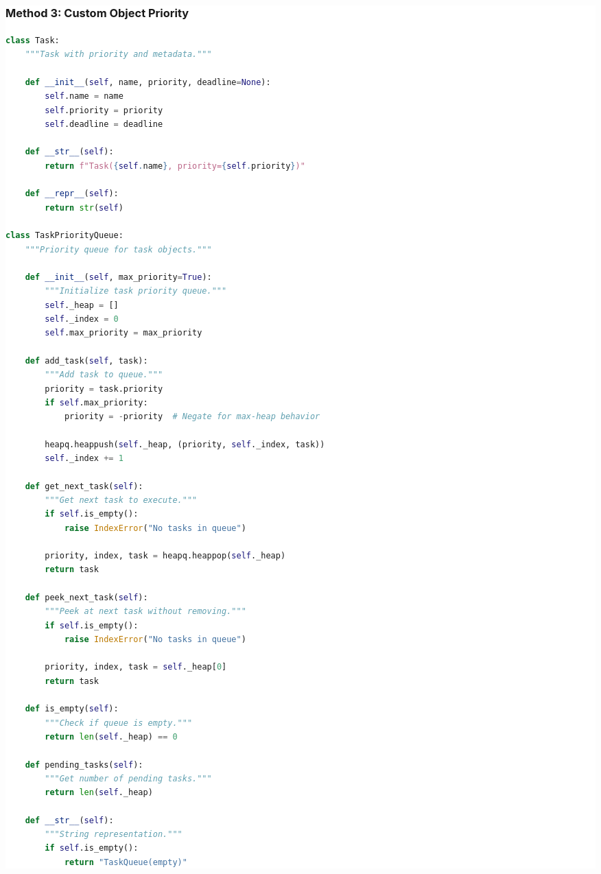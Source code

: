 ### Method 3: Custom Object Priority

```python
class Task:
    """Task with priority and metadata."""
    
    def __init__(self, name, priority, deadline=None):
        self.name = name
        self.priority = priority
        self.deadline = deadline
    
    def __str__(self):
        return f"Task({self.name}, priority={self.priority})"
    
    def __repr__(self):
        return str(self)

class TaskPriorityQueue:
    """Priority queue for task objects."""
    
    def __init__(self, max_priority=True):
        """Initialize task priority queue."""
        self._heap = []
        self._index = 0
        self.max_priority = max_priority
    
    def add_task(self, task):
        """Add task to queue."""
        priority = task.priority
        if self.max_priority:
            priority = -priority  # Negate for max-heap behavior
        
        heapq.heappush(self._heap, (priority, self._index, task))
        self._index += 1
    
    def get_next_task(self):
        """Get next task to execute."""
        if self.is_empty():
            raise IndexError("No tasks in queue")
        
        priority, index, task = heapq.heappop(self._heap)
        return task
    
    def peek_next_task(self):
        """Peek at next task without removing."""
        if self.is_empty():
            raise IndexError("No tasks in queue")
        
        priority, index, task = self._heap[0]
        return task
    
    def is_empty(self):
        """Check if queue is empty."""
        return len(self._heap) == 0
    
    def pending_tasks(self):
        """Get number of pending tasks."""
        return len(self._heap)
    
    def __str__(self):
        """String representation."""
        if self.is_empty():
            return "TaskQueue(empty)"
```